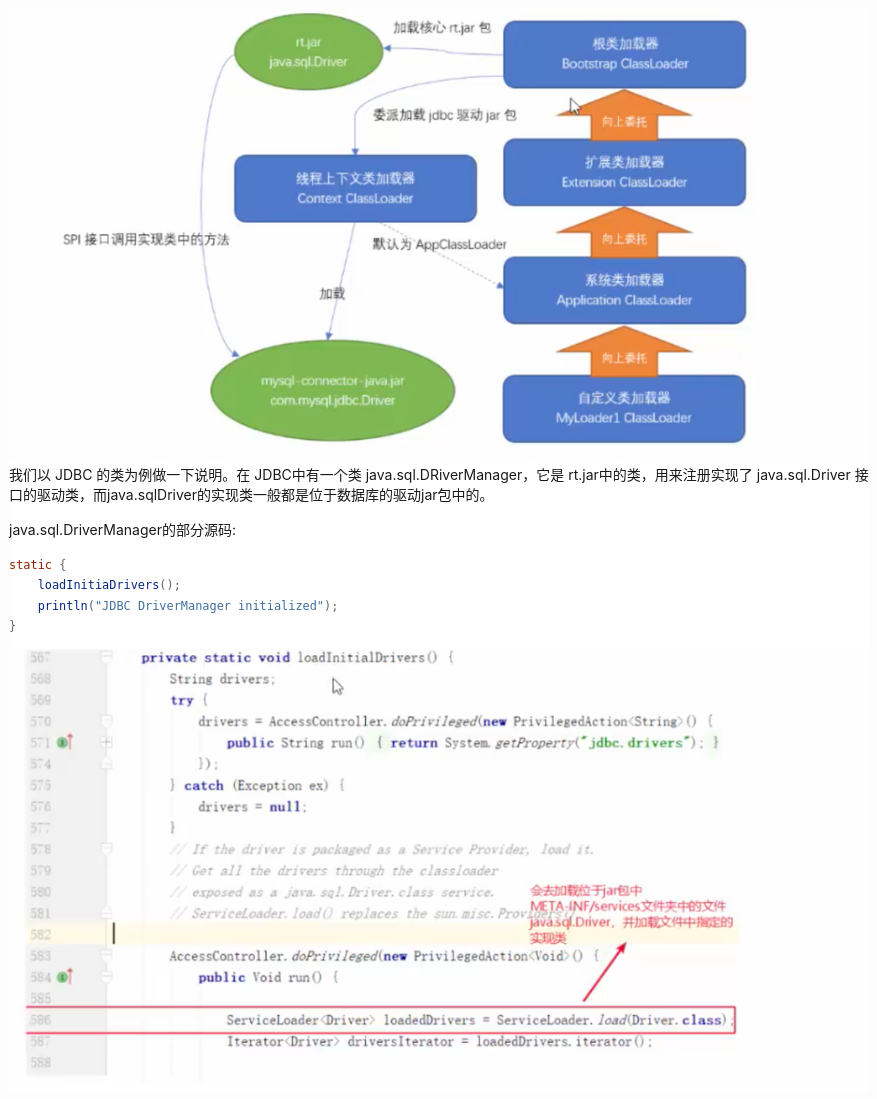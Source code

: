 ![热部署类加载器](./img/classloader8.png)
我们以 JDBC 的类为例做一下说明。在 JDBC中有一个类 java.sql.DRiverManager，它是 rt.jar中的类，用来注册实现了 java.sql.Driver 接口的驱动类，而java.sqlDriver的实现类一般都是位于数据库的驱动jar包中的。

java.sql.DriverManager的部分源码:
``` java 
static {
	loadInitiaDrivers();
    println("JDBC DriverManager initialized");
}
```
![热部署类加载器](./img/classloader9.png)